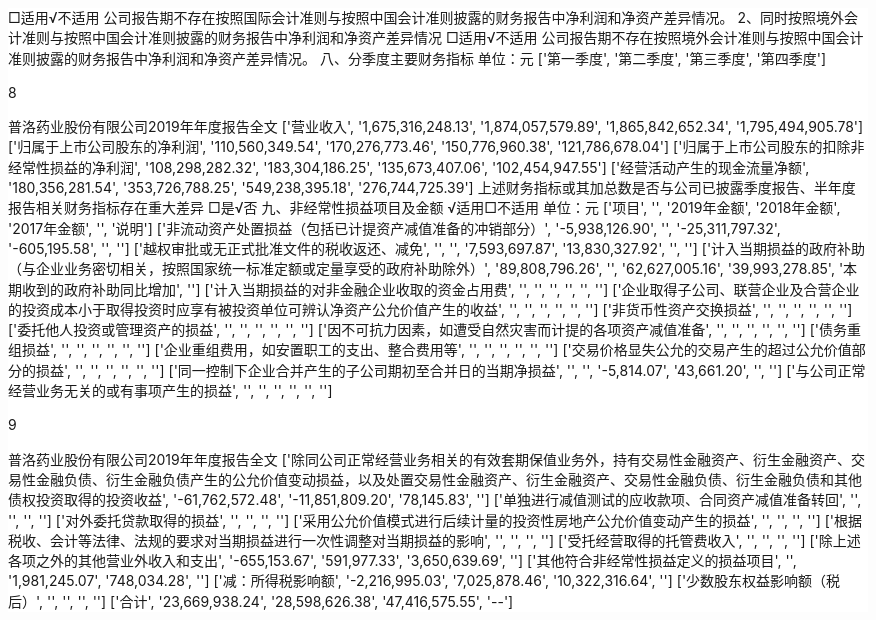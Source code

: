 □适用√不适用
公司报告期不存在按照国际会计准则与按照中国会计准则披露的财务报告中净利润和净资产差异情况。
2、同时按照境外会计准则与按照中国会计准则披露的财务报告中净利润和净资产差异情况
□适用√不适用
公司报告期不存在按照境外会计准则与按照中国会计准则披露的财务报告中净利润和净资产差异情况。
八、分季度主要财务指标
单位：元
['第一季度', '第二季度', '第三季度', '第四季度']

8

普洛药业股份有限公司2019年年度报告全文
['营业收入', '1,675,316,248.13', '1,874,057,579.89', '1,865,842,652.34', '1,795,494,905.78']
['归属于上市公司股东的净利润', '110,560,349.54', '170,276,773.46', '150,776,960.38', '121,786,678.04']
['归属于上市公司股东的扣除非经常性损益的净利润', '108,298,282.32', '183,304,186.25', '135,673,407.06', '102,454,947.55']
['经营活动产生的现金流量净额', '180,356,281.54', '353,726,788.25', '549,238,395.18', '276,744,725.39']
上述财务指标或其加总数是否与公司已披露季度报告、半年度报告相关财务指标存在重大差异
□是√否
九、非经常性损益项目及金额
√适用□不适用
单位：元
['项目', '', '2019年金额', '2018年金额', '2017年金额', '', '说明']
['非流动资产处置损益（包括已计提资产减值准备的冲销部分）', '-5,938,126.90', '', '-25,311,797.32', '-605,195.58', '', '']
['越权审批或无正式批准文件的税收返还、减免', '', '', '7,593,697.87', '13,830,327.92', '', '']
['计入当期损益的政府补助（与企业业务密切相关，按照国家统一标准定额或定量享受的政府补助除外）', '89,808,796.26', '', '62,627,005.16', '39,993,278.85', '本期收到的政府补助同比增加', '']
['计入当期损益的对非金融企业收取的资金占用费', '', '', '', '', '', '']
['企业取得子公司、联营企业及合营企业的投资成本小于取得投资时应享有被投资单位可辨认净资产公允价值产生的收益', '', '', '', '', '', '']
['非货币性资产交换损益', '', '', '', '', '', '']
['委托他人投资或管理资产的损益', '', '', '', '', '', '']
['因不可抗力因素，如遭受自然灾害而计提的各项资产减值准备', '', '', '', '', '', '']
['债务重组损益', '', '', '', '', '', '']
['企业重组费用，如安置职工的支出、整合费用等', '', '', '', '', '', '']
['交易价格显失公允的交易产生的超过公允价值部分的损益', '', '', '', '', '', '']
['同一控制下企业合并产生的子公司期初至合并日的当期净损益', '', '', '-5,814.07', '43,661.20', '', '']
['与公司正常经营业务无关的或有事项产生的损益', '', '', '', '', '', '']

9

普洛药业股份有限公司2019年年度报告全文
['除同公司正常经营业务相关的有效套期保值业务外，持有交易性金融资产、衍生金融资产、交易性金融负债、衍生金融负债产生的公允价值变动损益，以及处置交易性金融资产、衍生金融资产、交易性金融负债、衍生金融负债和其他债权投资取得的投资收益', '-61,762,572.48', '-11,851,809.20', '78,145.83', '']
['单独进行减值测试的应收款项、合同资产减值准备转回', '', '', '', '']
['对外委托贷款取得的损益', '', '', '', '']
['采用公允价值模式进行后续计量的投资性房地产公允价值变动产生的损益', '', '', '', '']
['根据税收、会计等法律、法规的要求对当期损益进行一次性调整对当期损益的影响', '', '', '', '']
['受托经营取得的托管费收入', '', '', '', '']
['除上述各项之外的其他营业外收入和支出', '-655,153.67', '591,977.33', '3,650,639.69', '']
['其他符合非经常性损益定义的损益项目', '', '1,981,245.07', '748,034.28', '']
['减：所得税影响额', '-2,216,995.03', '7,025,878.46', '10,322,316.64', '']
['少数股东权益影响额（税后）', '', '', '', '']
['合计', '23,669,938.24', '28,598,626.38', '47,416,575.55', '--']
